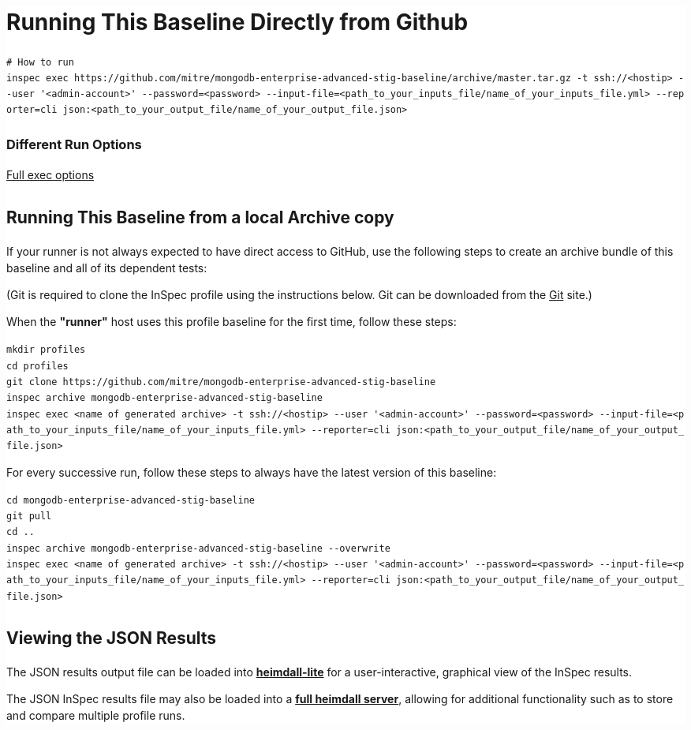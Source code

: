 # Running This Baseline Directly from Github

```
# How to run
inspec exec https://github.com/mitre/mongodb-enterprise-advanced-stig-baseline/archive/master.tar.gz -t ssh://<hostip> --user '<admin-account>' --password=<password> --input-file=<path_to_your_inputs_file/name_of_your_inputs_file.yml> --reporter=cli json:<path_to_your_output_file/name_of_your_output_file.json>
```

### Different Run Options

  [Full exec options](https://docs.chef.io/inspec/cli/#options-3)

## Running This Baseline from a local Archive copy 

If your runner is not always expected to have direct access to GitHub, use the following steps to create an archive bundle of this baseline and all of its dependent tests:

(Git is required to clone the InSpec profile using the instructions below. Git can be downloaded from the [Git](https://git-scm.com/book/en/v2/Getting-Started-Installing-Git) site.)

When the __"runner"__ host uses this profile baseline for the first time, follow these steps: 

```
mkdir profiles
cd profiles
git clone https://github.com/mitre/mongodb-enterprise-advanced-stig-baseline
inspec archive mongodb-enterprise-advanced-stig-baseline
inspec exec <name of generated archive> -t ssh://<hostip> --user '<admin-account>' --password=<password> --input-file=<path_to_your_inputs_file/name_of_your_inputs_file.yml> --reporter=cli json:<path_to_your_output_file/name_of_your_output_file.json>
```
For every successive run, follow these steps to always have the latest version of this baseline:

```
cd mongodb-enterprise-advanced-stig-baseline
git pull
cd ..
inspec archive mongodb-enterprise-advanced-stig-baseline --overwrite
inspec exec <name of generated archive> -t ssh://<hostip> --user '<admin-account>' --password=<password> --input-file=<path_to_your_inputs_file/name_of_your_inputs_file.yml> --reporter=cli json:<path_to_your_output_file/name_of_your_output_file.json>
```

## Viewing the JSON Results

The JSON results output file can be loaded into __[heimdall-lite](https://heimdall-lite.mitre.org/)__ for a user-interactive, graphical view of the InSpec results. 

The JSON InSpec results file may also be loaded into a __[full heimdall server](https://github.com/mitre/heimdall)__, allowing for additional functionality such as to store and compare multiple profile runs.
